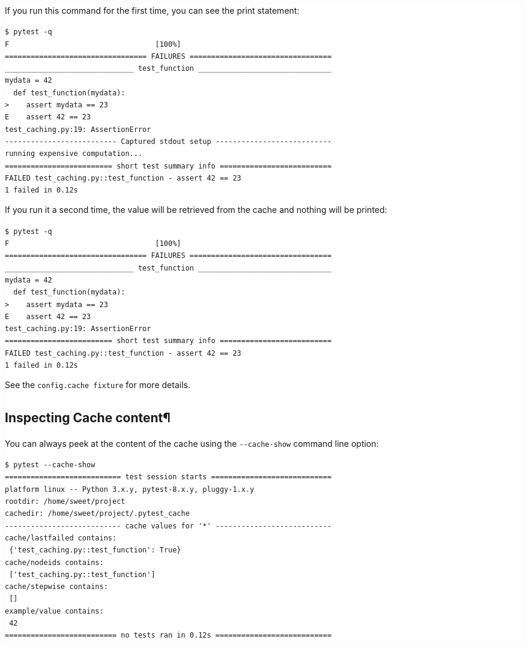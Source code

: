 If you run this command for the first time, you can see the print statement:
```
$ pytest -q
F                                  [100%]
================================= FAILURES =================================
______________________________ test_function _______________________________
mydata = 42
  def test_function(mydata):
>    assert mydata == 23
E    assert 42 == 23
test_caching.py:19: AssertionError
-------------------------- Captured stdout setup ---------------------------
running expensive computation...
========================= short test summary info ==========================
FAILED test_caching.py::test_function - assert 42 == 23
1 failed in 0.12s

```

If you run it a second time, the value will be retrieved from the cache and nothing will be printed:
```
$ pytest -q
F                                  [100%]
================================= FAILURES =================================
______________________________ test_function _______________________________
mydata = 42
  def test_function(mydata):
>    assert mydata == 23
E    assert 42 == 23
test_caching.py:19: AssertionError
========================= short test summary info ==========================
FAILED test_caching.py::test_function - assert 42 == 23
1 failed in 0.12s

```

See the `config.cache fixture` for more details.
## Inspecting Cache content¶
You can always peek at the content of the cache using the `--cache-show` command line option:
```
$ pytest --cache-show
=========================== test session starts ============================
platform linux -- Python 3.x.y, pytest-8.x.y, pluggy-1.x.y
rootdir: /home/sweet/project
cachedir: /home/sweet/project/.pytest_cache
--------------------------- cache values for '*' ---------------------------
cache/lastfailed contains:
 {'test_caching.py::test_function': True}
cache/nodeids contains:
 ['test_caching.py::test_function']
cache/stepwise contains:
 []
example/value contains:
 42
========================== no tests ran in 0.12s ===========================

```
